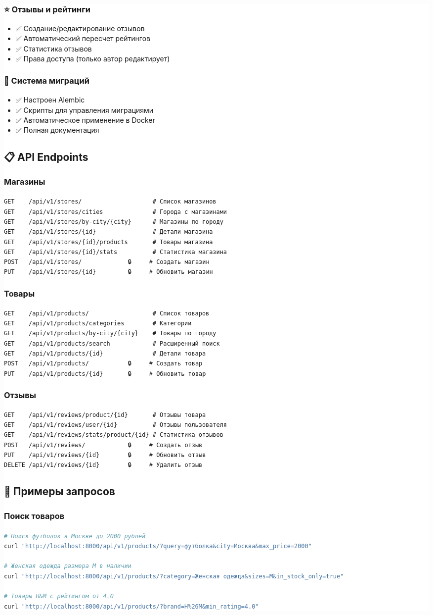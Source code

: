 ### ⭐ Отзывы и рейтинги
- ✅ Создание/редактирование отзывов
- ✅ Автоматический пересчет рейтингов
- ✅ Статистика отзывов
- ✅ Права доступа (только автор редактирует)

### 🔄 Система миграций
- ✅ Настроен Alembic
- ✅ Скрипты для управления миграциями
- ✅ Автоматическое применение в Docker
- ✅ Полная документация

## 📋 API Endpoints

### Магазины
```
GET    /api/v1/stores/                    # Список магазинов
GET    /api/v1/stores/cities              # Города с магазинами
GET    /api/v1/stores/by-city/{city}      # Магазины по городу
GET    /api/v1/stores/{id}                # Детали магазина
GET    /api/v1/stores/{id}/products       # Товары магазина
GET    /api/v1/stores/{id}/stats          # Статистика магазина
POST   /api/v1/stores/             🔒     # Создать магазин
PUT    /api/v1/stores/{id}         🔒     # Обновить магазин
```

### Товары
```
GET    /api/v1/products/                  # Список товаров
GET    /api/v1/products/categories        # Категории
GET    /api/v1/products/by-city/{city}    # Товары по городу
GET    /api/v1/products/search            # Расширенный поиск
GET    /api/v1/products/{id}              # Детали товара
POST   /api/v1/products/           🔒     # Создать товар
PUT    /api/v1/products/{id}       🔒     # Обновить товар
```

### Отзывы
```
GET    /api/v1/reviews/product/{id}       # Отзывы товара
GET    /api/v1/reviews/user/{id}          # Отзывы пользователя
GET    /api/v1/reviews/stats/product/{id} # Статистика отзывов
POST   /api/v1/reviews/            🔒     # Создать отзыв
PUT    /api/v1/reviews/{id}        🔒     # Обновить отзыв
DELETE /api/v1/reviews/{id}        🔒     # Удалить отзыв
```

## 🎯 Примеры запросов

### Поиск товаров
```bash
# Поиск футболок в Москве до 2000 рублей
curl "http://localhost:8000/api/v1/products/?query=футболка&city=Москва&max_price=2000"

# Женская одежда размера M в наличии
curl "http://localhost:8000/api/v1/products/?category=Женская одежда&sizes=M&in_stock_only=true"

# Товары H&M с рейтингом от 4.0
curl "http://localhost:8000/api/v1/products/?brand=H%26M&min_rating=4.0"
```
